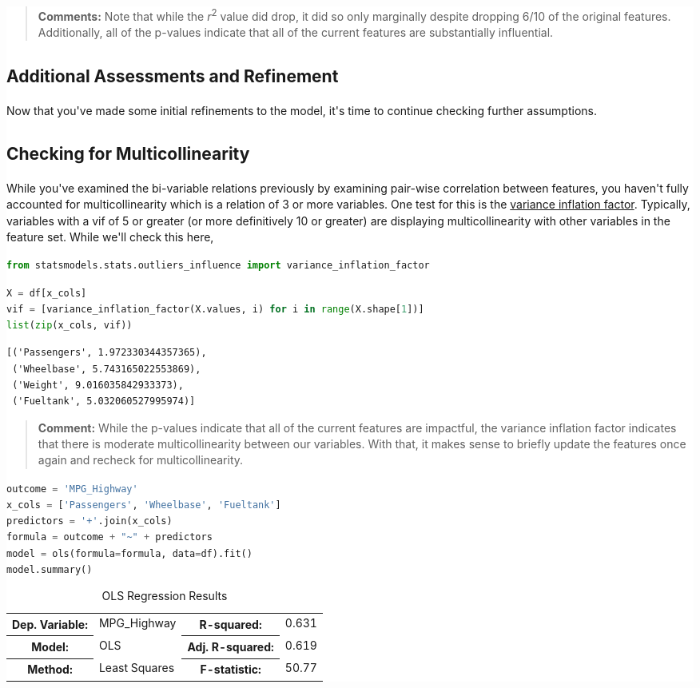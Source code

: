 

> **Comments:** Note that while the $r^2$ value did drop, it did so only marginally despite dropping 6/10 of the original features. Additionally, all of the p-values indicate that all of the current features are substantially influential.

## Additional Assessments and Refinement

Now that you've made some initial refinements to the model, it's time to continue checking further assumptions.

## Checking for Multicollinearity

While you've examined the bi-variable relations previously by examining pair-wise correlation between features, you haven't fully accounted for multicollinearity which is a relation of 3 or more variables. One test for this is the [variance inflation factor](https://en.wikipedia.org/wiki/Variance_inflation_factor). Typically, variables with a vif of 5 or greater (or more definitively 10 or greater) are displaying multicollinearity with other variables in the feature set. While we'll check this here, 


```python
from statsmodels.stats.outliers_influence import variance_inflation_factor
```


```python
X = df[x_cols]
vif = [variance_inflation_factor(X.values, i) for i in range(X.shape[1])]
list(zip(x_cols, vif))
```




    [('Passengers', 1.972330344357365),
     ('Wheelbase', 5.743165022553869),
     ('Weight', 9.016035842933373),
     ('Fueltank', 5.032060527995974)]



> **Comment:** While the p-values indicate that all of the current features are impactful, the variance inflation factor indicates that there is moderate multicollinearity between our variables. With that, it makes sense to briefly update the features once again and recheck for multicollinearity.


```python
outcome = 'MPG_Highway'
x_cols = ['Passengers', 'Wheelbase', 'Fueltank']
predictors = '+'.join(x_cols)
formula = outcome + "~" + predictors
model = ols(formula=formula, data=df).fit()
model.summary()
```




<table class="simpletable">
<caption>OLS Regression Results</caption>
<tr>
  <th>Dep. Variable:</th>       <td>MPG_Highway</td>   <th>  R-squared:         </th> <td>   0.631</td>
</tr>
<tr>
  <th>Model:</th>                   <td>OLS</td>       <th>  Adj. R-squared:    </th> <td>   0.619</td>
</tr>
<tr>
  <th>Method:</th>             <td>Least Squares</td>  <th>  F-statistic:       </th> <td>   50.77</td>
</tr>
